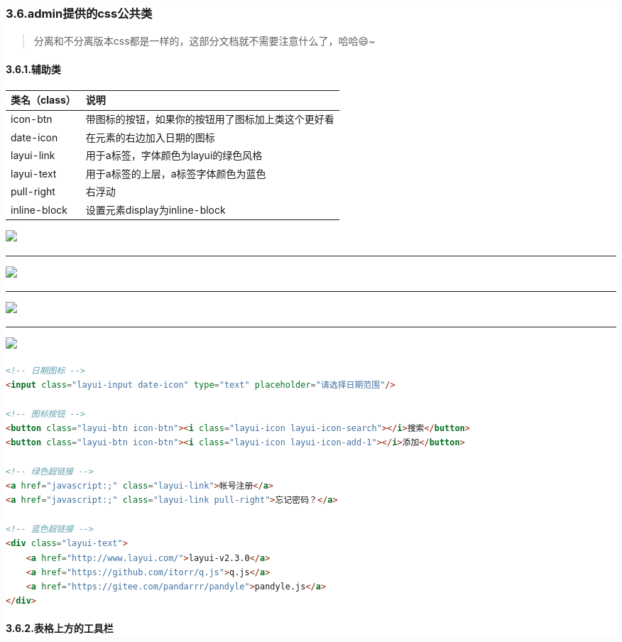 ### 3.6.admin提供的css公共类

> 分离和不分离版本css都是一样的，这部分文档就不需要注意什么了，哈哈😄~

#### 3.6.1.辅助类

类名（class） | 说明
:---|:--- 
icon-btn | 带图标的按钮，如果你的按钮用了图标加上类这个更好看 
date-icon | 在元素的右边加入日期的图标 
layui-link | 用于a标签，字体颜色为layui的绿色风格 
layui-text | 用于a标签的上层，a标签字体颜色为蓝色 
pull-right | 右浮动
inline-block | 设置元素display为inline-block

![](https://ws1.sinaimg.cn/large/006a7GCKgy1fswq54bfacj307h01ft8h.jpg)

---

![](https://ws1.sinaimg.cn/large/006a7GCKgy1fswq5i3hvbj304v01l3ya.jpg)

---

![](https://ws1.sinaimg.cn/large/006a7GCKgy1fswq6m1i5zj309p01gt8h.jpg)

---

![](https://ws1.sinaimg.cn/large/006a7GCKgy1fswq5ucrwrj309404l3yg.jpg)

```html
<!-- 日期图标 -->
<input class="layui-input date-icon" type="text" placeholder="请选择日期范围"/>

<!-- 图标按钮 -->
<button class="layui-btn icon-btn"><i class="layui-icon layui-icon-search"></i>搜索</button>
<button class="layui-btn icon-btn"><i class="layui-icon layui-icon-add-1"></i>添加</button>

<!-- 绿色超链接 -->
<a href="javascript:;" class="layui-link">帐号注册</a>
<a href="javascript:;" class="layui-link pull-right">忘记密码？</a>

<!-- 蓝色超链接 -->
<div class="layui-text">
    <a href="http://www.layui.com/">layui-v2.3.0</a>
    <a href="https://github.com/itorr/q.js">q.js</a>
    <a href="https://gitee.com/pandarrr/pandyle">pandyle.js</a>
</div>

```


#### 3.6.2.表格上方的工具栏
